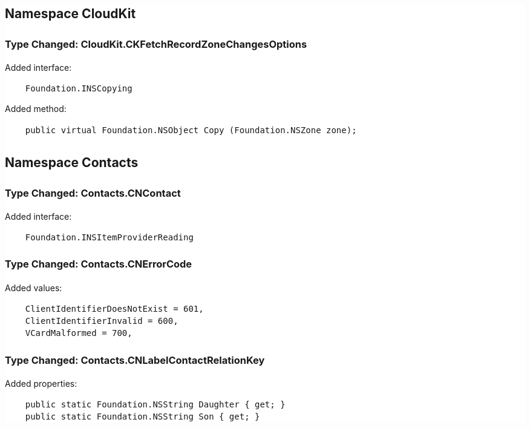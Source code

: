 </div> 
 <div> 
<h2>Namespace CloudKit</h2>
 <div>
<h3>Type Changed: CloudKit.CKFetchRecordZoneChangesOptions</h3>
<div>
<p>Added interface:</p>
<pre>
	<span class='added added-interface ' data-is-non-breaking="">Foundation.INSCopying</span>
</pre>
</div>
<div>
<p>Added method:</p>
<pre>
	<span class='added added-method ' data-is-non-breaking="">public virtual Foundation.NSObject Copy (Foundation.NSZone zone);</span>
</pre>
</div>

</div> 

</div> 
 <div> 
<h2>Namespace Contacts</h2>
 <div>
<h3>Type Changed: Contacts.CNContact</h3>
<div>
<p>Added interface:</p>
<pre>
	<span class='added added-interface ' data-is-non-breaking="">Foundation.INSItemProviderReading</span>
</pre>
</div>

</div> 
 <div>
<h3>Type Changed: Contacts.CNErrorCode</h3>
<div>
<p>Added values:</p>
<pre class='added' data-is-non-breaking="">
	<span class='added added-field ' data-is-non-breaking="">ClientIdentifierDoesNotExist = 601,</span>
	<span class='added added-field ' data-is-non-breaking="">ClientIdentifierInvalid = 600,</span>
	<span class='added added-field ' data-is-non-breaking="">VCardMalformed = 700,</span>
</pre>
</div>

</div> 
 <div>
<h3>Type Changed: Contacts.CNLabelContactRelationKey</h3>
<div>
<p>Added properties:</p>
<pre>
	<span class='added added-property ' data-is-non-breaking="">public static Foundation.NSString Daughter { get; }</span>
	<span class='added added-property ' data-is-non-breaking="">public static Foundation.NSString Son { get; }</span>
</pre>
</div>
